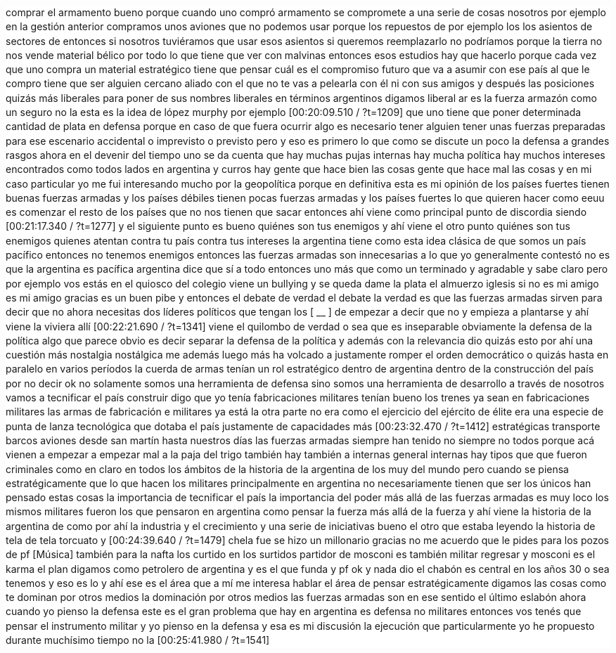 comprar el armamento bueno porque cuando uno compró armamento se compromete a una serie de cosas nosotros por ejemplo en la gestión anterior compramos unos aviones que no podemos usar porque los repuestos de por ejemplo los los asientos de sectores de entonces si nosotros tuviéramos que usar esos asientos si queremos reemplazarlo no podríamos porque la tierra no nos vende material bélico por todo lo que tiene que ver con malvinas entonces esos estudios hay que hacerlo porque cada vez que uno compra un material estratégico tiene que pensar cuál es el compromiso futuro que va a asumir con ese país al que le compro tiene que ser alguien cercano aliado con el que no te vas a pelearla con él ni con sus amigos y después las posiciones quizás más liberales para poner de sus nombres liberales en términos argentinos digamos liberal ar es la fuerza armazón como un seguro no la esta es la idea de lópez murphy por ejemplo 
[00:20:09.510 / ?t=1209]
que uno tiene que poner determinada cantidad de plata en defensa porque en caso de que fuera ocurrir algo es necesario tener alguien tener unas fuerzas preparadas para ese escenario accidental o imprevisto o previsto pero y eso es primero lo que como se discute un poco la defensa a grandes rasgos ahora en el devenir del tiempo uno se da cuenta que hay muchas pujas internas hay mucha política hay muchos intereses encontrados como todos lados en argentina y curros hay gente que hace bien las cosas gente que hace mal las cosas y en mi caso particular yo me fui interesando mucho por la geopolítica porque en definitiva esta es mi opinión de los países fuertes tienen buenas fuerzas armadas y los países débiles tienen pocas fuerzas armadas y los países fuertes lo que quieren hacer como eeuu es comenzar el resto de los países que no nos tienen que sacar entonces ahí viene como principal punto de discordia siendo 
[00:21:17.340 / ?t=1277]
y el siguiente punto es bueno quiénes son tus enemigos y ahí viene el otro punto quiénes son tus enemigos quienes atentan contra tu país contra tus intereses la argentina tiene como esta idea clásica de que somos un país pacífico entonces no tenemos enemigos entonces las fuerzas armadas son innecesarias a lo que yo generalmente contestó no es que la argentina es pacífica argentina dice que sí a todo entonces uno más que como un terminado y agradable y sabe claro pero por ejemplo vos estás en el quiosco del colegio viene un bullying y se queda dame la plata el almuerzo iglesis si no es mi amigo es mi amigo gracias es un buen pibe y entonces el debate de verdad el debate la verdad es que las fuerzas armadas sirven para decir que no ahora necesitas dos líderes políticos que tengan los [&nbsp;__&nbsp;] de empezar a decir que no y empieza a plantarse y ahí viene la viviera allí 
[00:22:21.690 / ?t=1341]
viene el quilombo de verdad o sea que es inseparable obviamente la defensa de la política algo que parece obvio es decir separar la defensa de la política y además con la relevancia dio quizás esto por ahí una cuestión más nostalgia nostálgica me además luego más ha volcado a justamente romper el orden democrático o quizás hasta en paralelo en varios períodos la cuerda de armas tenían un rol estratégico dentro de argentina dentro de la construcción del país por no decir ok no solamente somos una herramienta de defensa sino somos una herramienta de desarrollo a través de nosotros vamos a tecnificar el país construir digo que yo tenía fabricaciones militares tenían bueno los trenes ya sean en fabricaciones militares las armas de fabricación e militares ya está la otra parte no era como el ejercicio del ejército de élite era una especie de punta de lanza tecnológica que dotaba el país justamente de capacidades más 
[00:23:32.470 / ?t=1412]
estratégicas transporte barcos aviones desde san martín hasta nuestros días las fuerzas armadas siempre han tenido no siempre no todos porque acá vienen a empezar a empezar mal a la paja del trigo también hay también a internas general internas hay tipos que que fueron criminales como en claro en todos los ámbitos de la historia de la argentina de los muy del mundo pero cuando se piensa estratégicamente que lo que hacen los militares principalmente en argentina no necesariamente tienen que ser los únicos han pensado estas cosas la importancia de tecnificar el país la importancia del poder más allá de las fuerzas armadas es muy loco los mismos militares fueron los que pensaron en argentina como pensar la fuerza más allá de la fuerza y ahí viene la historia de la argentina de como por ahí la industria y el crecimiento y una serie de iniciativas bueno el otro que estaba leyendo la historia de tela de tela torcuato y 
[00:24:39.640 / ?t=1479]
chela fue se hizo un millonario gracias no me acuerdo que le pides para los pozos de pf [Música] también para la nafta los curtido en los surtidos partidor de mosconi es también militar regresar y mosconi es el karma el plan digamos como petrolero de argentina y es el que funda y pf ok y nada dio el chabón es central en los años 30 o sea tenemos y eso es lo y ahí ese es el área que a mí me interesa hablar el área de pensar estratégicamente digamos las cosas como te dominan por otros medios la dominación por otros medios las fuerzas armadas son en ese sentido el último eslabón ahora cuando yo pienso la defensa este es el gran problema que hay en argentina es defensa no militares entonces vos tenés que pensar el instrumento militar y yo pienso en la defensa y esa es mi discusión la ejecución que particularmente yo he propuesto durante muchísimo tiempo no la 
[00:25:41.980 / ?t=1541]